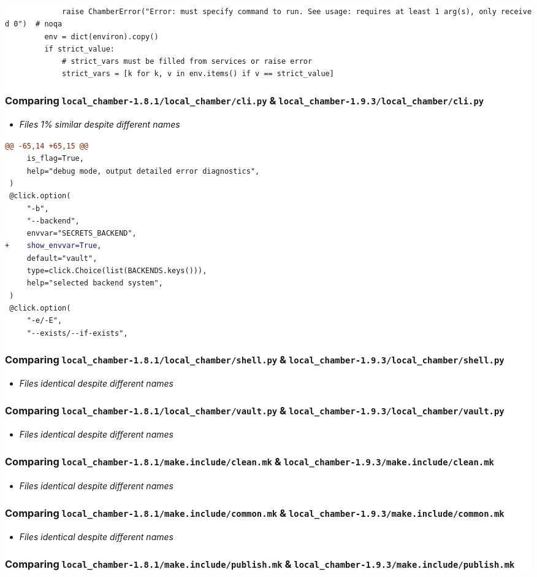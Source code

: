 ```diff
             raise ChamberError("Error: must specify command to run. See usage: requires at least 1 arg(s), only received 0")  # noqa
         env = dict(environ).copy()
         if strict_value:
             # strict_vars must be filled from services or raise error
             strict_vars = [k for k, v in env.items() if v == strict_value]
```

### Comparing `local_chamber-1.8.1/local_chamber/cli.py` & `local_chamber-1.9.3/local_chamber/cli.py`

 * *Files 1% similar despite different names*

```diff
@@ -65,14 +65,15 @@
     is_flag=True,
     help="debug mode, output detailed error diagnostics",
 )
 @click.option(
     "-b",
     "--backend",
     envvar="SECRETS_BACKEND",
+    show_envvar=True,
     default="vault",
     type=click.Choice(list(BACKENDS.keys())),
     help="selected backend system",
 )
 @click.option(
     "-e/-E",
     "--exists/--if-exists",
```

### Comparing `local_chamber-1.8.1/local_chamber/shell.py` & `local_chamber-1.9.3/local_chamber/shell.py`

 * *Files identical despite different names*

### Comparing `local_chamber-1.8.1/local_chamber/vault.py` & `local_chamber-1.9.3/local_chamber/vault.py`

 * *Files identical despite different names*

### Comparing `local_chamber-1.8.1/make.include/clean.mk` & `local_chamber-1.9.3/make.include/clean.mk`

 * *Files identical despite different names*

### Comparing `local_chamber-1.8.1/make.include/common.mk` & `local_chamber-1.9.3/make.include/common.mk`

 * *Files identical despite different names*

### Comparing `local_chamber-1.8.1/make.include/publish.mk` & `local_chamber-1.9.3/make.include/publish.mk`

